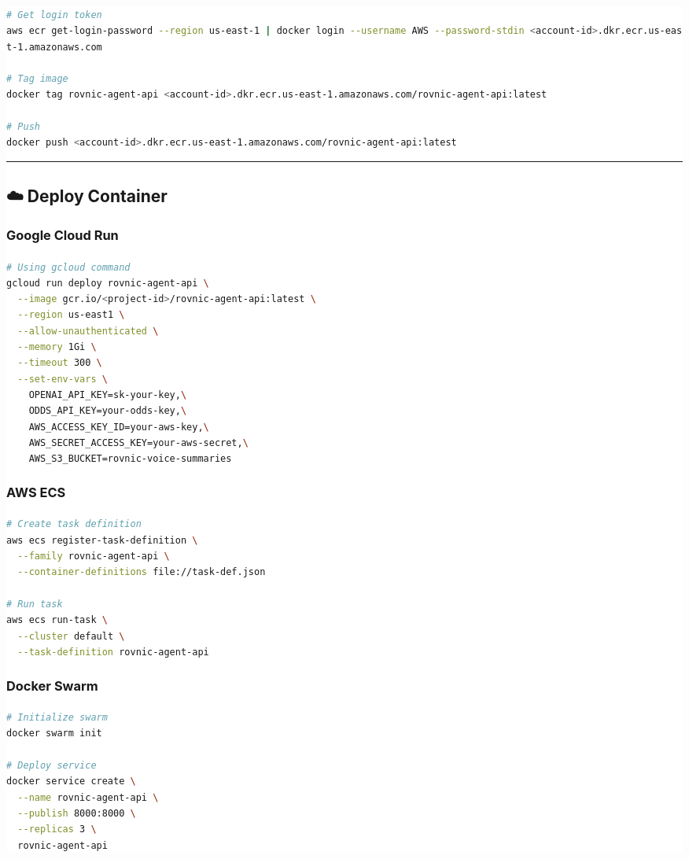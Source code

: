 ```bash
# Get login token
aws ecr get-login-password --region us-east-1 | docker login --username AWS --password-stdin <account-id>.dkr.ecr.us-east-1.amazonaws.com

# Tag image
docker tag rovnic-agent-api <account-id>.dkr.ecr.us-east-1.amazonaws.com/rovnic-agent-api:latest

# Push
docker push <account-id>.dkr.ecr.us-east-1.amazonaws.com/rovnic-agent-api:latest
```

---

## ☁️ Deploy Container

### Google Cloud Run

```bash
# Using gcloud command
gcloud run deploy rovnic-agent-api \
  --image gcr.io/<project-id>/rovnic-agent-api:latest \
  --region us-east1 \
  --allow-unauthenticated \
  --memory 1Gi \
  --timeout 300 \
  --set-env-vars \
    OPENAI_API_KEY=sk-your-key,\
    ODDS_API_KEY=your-odds-key,\
    AWS_ACCESS_KEY_ID=your-aws-key,\
    AWS_SECRET_ACCESS_KEY=your-aws-secret,\
    AWS_S3_BUCKET=rovnic-voice-summaries
```

### AWS ECS

```bash
# Create task definition
aws ecs register-task-definition \
  --family rovnic-agent-api \
  --container-definitions file://task-def.json

# Run task
aws ecs run-task \
  --cluster default \
  --task-definition rovnic-agent-api
```

### Docker Swarm

```bash
# Initialize swarm
docker swarm init

# Deploy service
docker service create \
  --name rovnic-agent-api \
  --publish 8000:8000 \
  --replicas 3 \
  rovnic-agent-api
```
